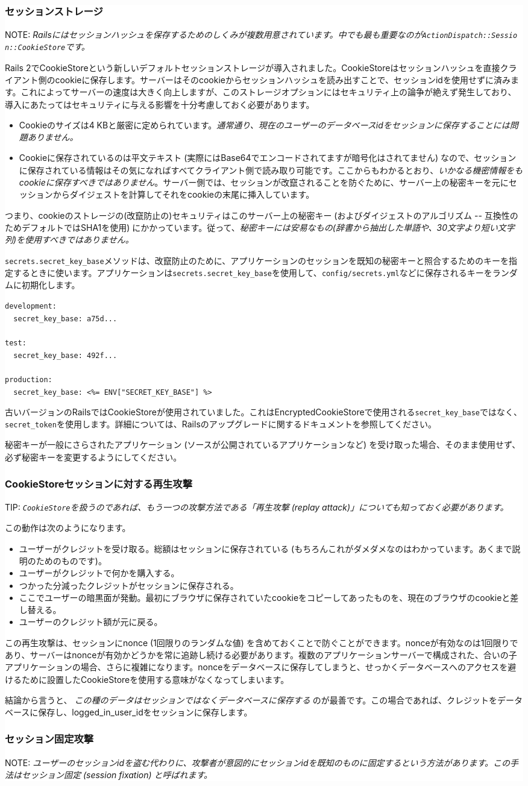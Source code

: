 ### セッションストレージ

NOTE: _Railsにはセッションハッシュを保存するためのしくみが複数用意されています。中でも最も重要なのが`ActionDispatch::Session::CookieStore`です。_

Rails 2でCookieStoreという新しいデフォルトセッションストレージが導入されました。CookieStoreはセッションハッシュを直接クライアント側のcookieに保存します。サーバーはそのcookieからセッションハッシュを読み出すことで、セッションidを使用せずに済みます。これによってサーバーの速度は大きく向上しますが、このストレージオプションにはセキュリティ上の論争が絶えず発生しており、導入にあたってはセキュリティに与える影響を十分考慮しておく必要があります。

* Cookieのサイズは4 KBと厳密に定められています。_通常通り、現在のユーザーのデータベースidをセッションに保存することには問題ありません。_

* Cookieに保存されているのは平文テキスト (実際にはBase64でエンコードされてますが暗号化はされてません) なので、セッションに保存されている情報はその気になればすべてクライアント側で読み取り可能です。ここからもわかるとおり、_いかなる機密情報をもcookieに保存すべきではありません_。サーバー側では、セッションが改竄されることを防ぐために、サーバー上の秘密キーを元にセッションからダイジェストを計算してそれをcookieの末尾に挿入しています。

つまり、cookieのストレージの(改竄防止の)セキュリティはこのサーバー上の秘密キー (およびダイジェストのアルゴリズム -- 互換性のためデフォルトではSHA1を使用) にかかっています。従って、_秘密キーには安易なもの(辞書から抽出した単語や、30文字より短い文字列)を使用すべきではありません。_

`secrets.secret_key_base`メソッドは、改竄防止のために、アプリケーションのセッションを既知の秘密キーと照合するためのキーを指定するときに使います。アプリケーションは`secrets.secret_key_base`を使用して、`config/secrets.yml`などに保存されるキーをランダムに初期化します。

    development:
      secret_key_base: a75d...

    test:
      secret_key_base: 492f...

    production:
      secret_key_base: <%= ENV["SECRET_KEY_BASE"] %>

古いバージョンのRailsではCookieStoreが使用されていました。これはEncryptedCookieStoreで使用される`secret_key_base`ではなく、`secret_token`を使用します。詳細については、Railsのアップグレードに関するドキュメントを参照してください。

秘密キーが一般にさらされたアプリケーション (ソースが公開されているアプリケーションなど) を受け取った場合、そのまま使用せず、必ず秘密キーを変更するようにしてください。

### CookieStoreセッションに対する再生攻撃

TIP: _`CookieStore`を扱うのであれば、もう一つの攻撃方法である「再生攻撃 (replay attack)」についても知っておく必要があります。_

この動作は次のようになります。

* ユーザーがクレジットを受け取る。総額はセッションに保存されている (もちろんこれがダメダメなのはわかっています。あくまで説明のためのものです)。
* ユーザーがクレジットで何かを購入する。
* つかった分減ったクレジットがセッションに保存される。
* ここでユーザーの暗黒面が発動。最初にブラウザに保存されていたcookieをコピーしてあったものを、現在のブラウザのcookieと差し替える。
* ユーザーのクレジット額が元に戻る。

この再生攻撃は、セッションにnonce (1回限りのランダムな値) を含めておくことで防ぐことができます。nonceが有効なのは1回限りであり、サーバーはnonceが有効かどうかを常に追跡し続ける必要があります。複数のアプリケーションサーバーで構成された、合いの子アプリケーションの場合、さらに複雑になります。nonceをデータベースに保存してしまうと、せっかくデータベースへのアクセスを避けるために設置したCookieStoreを使用する意味がなくなってしまいます。

結論から言うと、 _この種のデータはセッションではなくデータベースに保存する_ のが最善です。この場合であれば、クレジットをデータベースに保存し、logged_in_user_idをセッションに保存します。

### セッション固定攻撃

NOTE: _ユーザーのセッションidを盗む代わりに、攻撃者が意図的にセッションidを既知のものに固定するという方法があります。この手法はセッション固定 (session fixation) と呼ばれます。_
